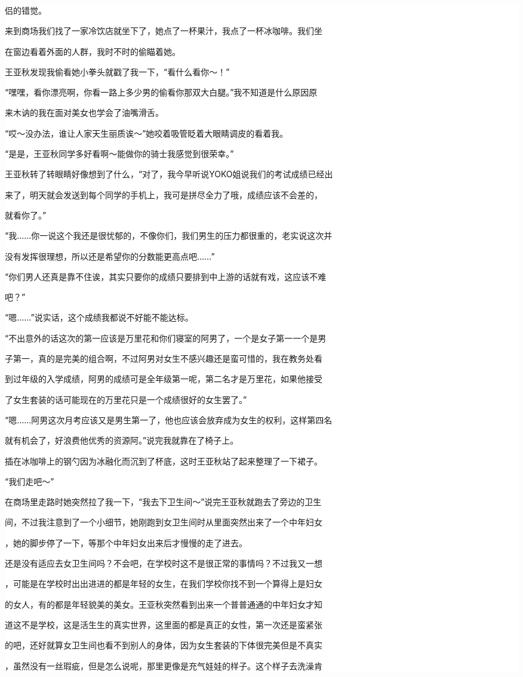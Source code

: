 侣的错觉。

来到商场我们找了一家冷饮店就坐下了，她点了一杯果汁，我点了一杯冰咖啡。我们坐

在窗边看着外面的人群，我时不时的偷瞄着她。

王亚秋发现我偷看她小拳头就戳了我一下，“看什么看你～！”

“嘿嘿，看你漂亮啊，你看一路上多少男的偷看你那双大白腿。”我不知道是什么原因原

来木讷的我在面对美女也学会了油嘴滑舌。

“哎～没办法，谁让人家天生丽质诶～”她咬着吸管眨着大眼睛调皮的看着我。

“是是，王亚秋同学多好看啊～能做你的骑士我感觉到很荣幸。”

王亚秋转了转眼睛好像想到了什么，“对了，我今早听说YOKO姐说我们的考试成绩已经出

来了，明天就会发送到每个同学的手机上，我可是拼尽全力了哦，成绩应该不会差的，

就看你了。”

“我……你一说这个我还是很忧郁的，不像你们，我们男生的压力都很重的，老实说这次并

没有发挥很理想，所以还是希望你的分数能更高点吧……”

“你们男人还真是靠不住诶，其实只要你的成绩只要排到中上游的话就有戏，这应该不难

吧？”

“嗯……”说实话，这个成绩我都说不好能不能达标。

“不出意外的话这次的第一应该是万里花和你们寝室的阿男了，一个是女子第一一个是男

子第一，真的是完美的组合啊，不过阿男对女生不感兴趣还是蛮可惜的，我在教务处看

到过年级的入学成绩，阿男的成绩可是全年级第一呢，第二名才是万里花，如果他接受

了女生套装的话可能现在的万里花只是一个成绩很好的女生罢了。”

“嗯……阿男这次月考应该又是男生第一了，他也应该会放弃成为女生的权利，这样第四名

就有机会了，好浪费他优秀的资源阿。”说完我就靠在了椅子上。

插在冰咖啡上的钢勺因为冰融化而沉到了杯底，这时王亚秋站了起来整理了一下裙子。

“我们走吧～”

在商场里走路时她突然拉了我一下，“我去下卫生间～”说完王亚秋就跑去了旁边的卫生

间，不过我注意到了一个小细节，她刚跑到女卫生间时从里面突然出来了一个中年妇女

，她的脚步停了一下，等那个中年妇女出来后才慢慢的走了进去。

还是没有适应去女卫生间吗？不会吧，在学校时这不是很正常的事情吗？不过我又一想

，可能是在学校时出出进进的都是年轻的女生，在我们学校你找不到一个算得上是妇女

的女人，有的都是年轻貌美的美女。王亚秋突然看到出来一个普普通通的中年妇女才知

道这不是学校，这是活生生的真实世界，这里面的都是真正的女性，第一次还是蛮紧张

的吧，还好就算女卫生间也看不到别人的身体，因为女生套装的下体很完美但是不真实

，虽然没有一丝瑕疵，但是怎么说呢，那里更像是充气娃娃的样子。这个样子去洗澡肯
